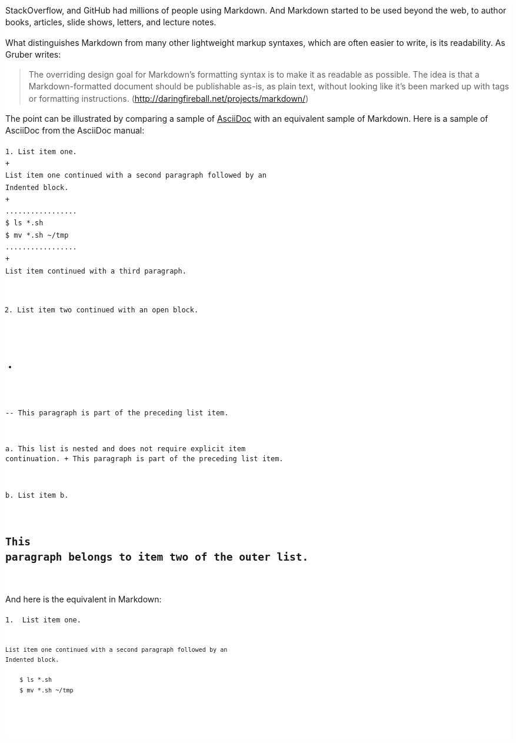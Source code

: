 StackOverflow, and GitHub had millions of people using Markdown.
And Markdown started to be used beyond the web, to author books,
articles, slide shows, letters, and lecture notes.</p>
<p>What distinguishes Markdown from many other lightweight markup
syntaxes, which are often easier to write, is its readability.
As Gruber writes:</p>
<blockquote>
<p>The overriding design goal for Markdown’s formatting syntax is
to make it as readable as possible. The idea is that a
Markdown-formatted document should be publishable as-is, as
plain text, without looking like it’s been marked up with tags
or formatting instructions.
(<a href="http://daringfireball.net/projects/markdown/">http://daringfireball.net/projects/markdown/</a>)</p>
</blockquote>
<p>The point can be illustrated by comparing a sample of
<a href="http://www.methods.co.nz/asciidoc/">AsciiDoc</a> with
an equivalent sample of Markdown.  Here is a sample of
AsciiDoc from the AsciiDoc manual:</p>
<pre><code>1. List item one.
+
List item one continued with a second paragraph followed by an
Indented block.
+
.................
$ ls *.sh
$ mv *.sh ~/tmp
.................
+
List item continued with a third paragraph.

2. List item two continued with an open block.
+
--
This paragraph is part of the preceding list item.

a. This list is nested and does not require explicit item
continuation.
+
This paragraph is part of the preceding list item.

b. List item b.

This paragraph belongs to item two of the outer list.
--
</code></pre>
<p>And here is the equivalent in Markdown:</p>
<pre><code>1.  List item one.

    List item one continued with a second paragraph followed by an
    Indented block.

        $ ls *.sh
        $ mv *.sh ~/tmp
